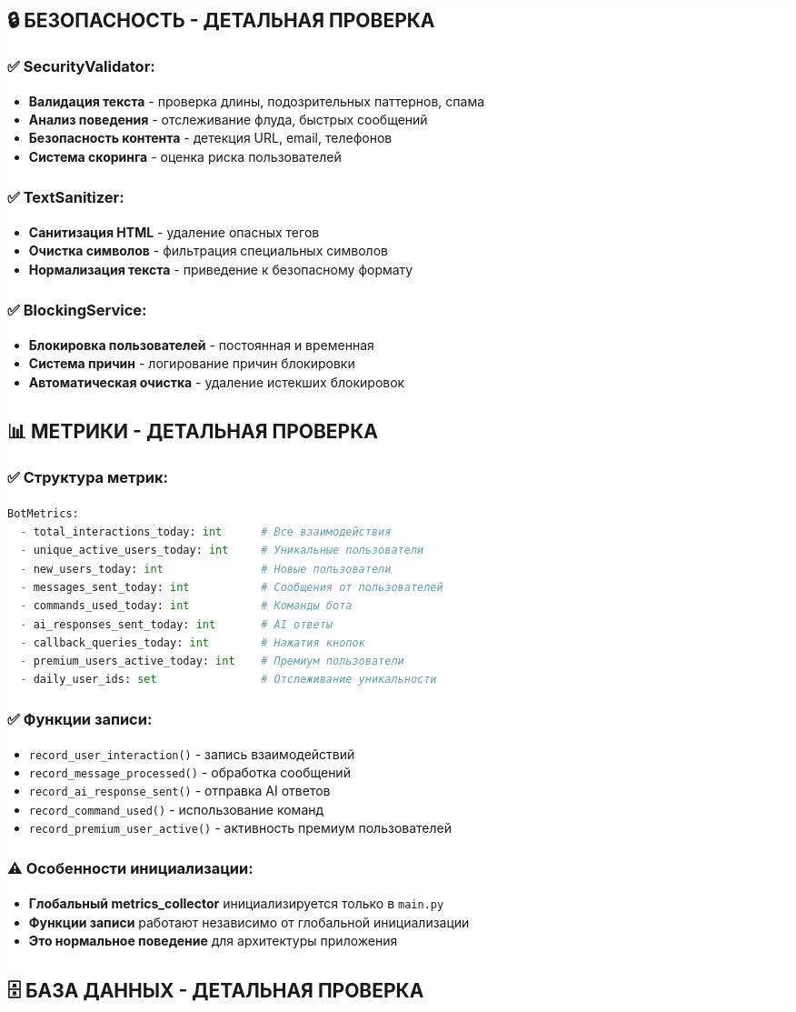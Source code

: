 ## 🔒 БЕЗОПАСНОСТЬ - ДЕТАЛЬНАЯ ПРОВЕРКА

### **✅ SecurityValidator:**
- **Валидация текста** - проверка длины, подозрительных паттернов, спама
- **Анализ поведения** - отслеживание флуда, быстрых сообщений
- **Безопасность контента** - детекция URL, email, телефонов
- **Система скоринга** - оценка риска пользователей

### **✅ TextSanitizer:**
- **Санитизация HTML** - удаление опасных тегов
- **Очистка символов** - фильтрация специальных символов
- **Нормализация текста** - приведение к безопасному формату

### **✅ BlockingService:**
- **Блокировка пользователей** - постоянная и временная
- **Система причин** - логирование причин блокировки
- **Автоматическая очистка** - удаление истекших блокировок

## 📊 МЕТРИКИ - ДЕТАЛЬНАЯ ПРОВЕРКА

### **✅ Структура метрик:**
```python
BotMetrics:
  - total_interactions_today: int      # Все взаимодействия
  - unique_active_users_today: int     # Уникальные пользователи
  - new_users_today: int               # Новые пользователи
  - messages_sent_today: int           # Сообщения от пользователей
  - commands_used_today: int           # Команды бота
  - ai_responses_sent_today: int       # AI ответы
  - callback_queries_today: int        # Нажатия кнопок
  - premium_users_active_today: int    # Премиум пользователи
  - daily_user_ids: set                # Отслеживание уникальности
```

### **✅ Функции записи:**
- `record_user_interaction()` - запись взаимодействий
- `record_message_processed()` - обработка сообщений
- `record_ai_response_sent()` - отправка AI ответов
- `record_command_used()` - использование команд
- `record_premium_user_active()` - активность премиум пользователей

### **⚠️ Особенности инициализации:**
- **Глобальный metrics_collector** инициализируется только в `main.py`
- **Функции записи** работают независимо от глобальной инициализации
- **Это нормальное поведение** для архитектуры приложения

## 🗄️ БАЗА ДАННЫХ - ДЕТАЛЬНАЯ ПРОВЕРКА
